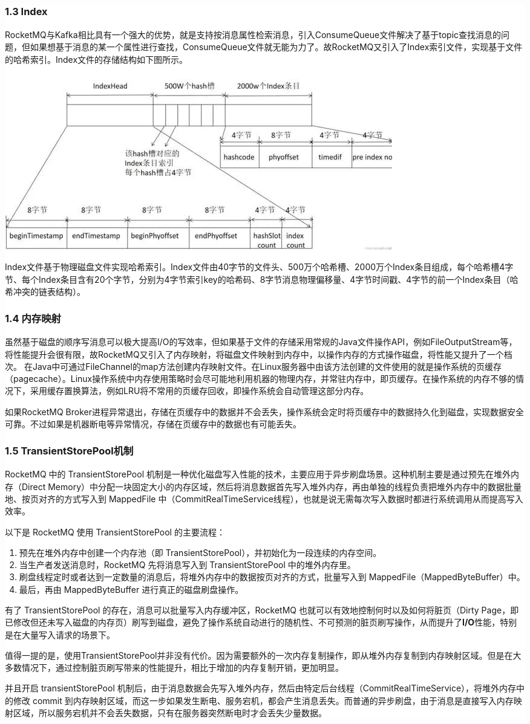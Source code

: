 ### 1.3 Index

RocketMQ与Kafka相比具有一个强大的优势，就是支持按消息属性检索消息，引入ConsumeQueue文件解决了基于topic查找消息的问题，但如果想基于消息的某一个属性进行查找，ConsumeQueue文件就无能为力了。故RocketMQ又引入了Index索引文件，实现基于文件的哈希索引。Index文件的存储结构如下图所示。

![](../images/3.webp)

Index文件基于物理磁盘文件实现哈希索引。Index文件由40字节的文件头、500万个哈希槽、2000万个Index条目组成，每个哈希槽4字节、每个Index条目含有20个字节，分别为4字节索引key的哈希码、8字节消息物理偏移量、4字节时间戳、4字节的前一个Index条目（哈希冲突的链表结构）。

### 1.4 内存映射

虽然基于磁盘的顺序写消息可以极大提高I/O的写效率，但如果基于文件的存储采用常规的Java文件操作API，例如FileOutputStream等，将性能提升会很有限，故RocketMQ又引入了内存映射，将磁盘文件映射到内存中，以操作内存的方式操作磁盘，将性能又提升了一个档次。
在Java中可通过FileChannel的map方法创建内存映射文件。在Linux服务器中由该方法创建的文件使用的就是操作系统的页缓存（pagecache）。Linux操作系统中内存使用策略时会尽可能地利用机器的物理内存，并常驻内存中，即页缓存。在操作系统的内存不够的情况下，采用缓存置换算法，例如LRU将不常用的页缓存回收，即操作系统会自动管理这部分内存。

如果RocketMQ Broker进程异常退出，存储在页缓存中的数据并不会丢失，操作系统会定时将页缓存中的数据持久化到磁盘，实现数据安全可靠。不过如果是机器断电等异常情况，存储在页缓存中的数据也有可能丢失。

### 1.5 TransientStorePool机制

RocketMQ 中的 TransientStorePool 机制是一种优化磁盘写入性能的技术，主要应用于异步刷盘场景。这种机制主要是通过预先在堆外内存（Direct Memory）中分配一块固定大小的内存区域，然后将消息数据首先写入堆外内存，再由单独的线程负责把堆外内存中的数据批量地、按页对齐的方式写入到 MappedFile 中（CommitRealTimeService线程），也就是说无需每次写入数据时都进行系统调用从而提高写入效率。

以下是 RocketMQ 使用 TransientStorePool 的主要流程：

1. 预先在堆外内存中创建一个内存池（即 TransientStorePool），并初始化为一段连续的内存空间。
2. 当生产者发送消息时，RocketMQ 先将消息写入到 TransientStorePool 中的堆外内存里。
3. 刷盘线程定时或者达到一定数量的消息后，将堆外内存中的数据按页对齐的方式，批量写入到 MappedFile（MappedByteBuffer）中。
4. 最后，再由 MappedByteBuffer 进行真正的磁盘刷盘操作。

有了 TransientStorePool 的存在，消息可以批量写入内存缓冲区，RocketMQ 也就可以有效地控制何时以及如何将脏页（Dirty Page，即已修改但还未写入磁盘的内存页）刷写到磁盘，避免了操作系统自动进行的随机性、不可预测的脏页刷写操作，从而提升了**I/O**性能，特别是在大量写入请求的场景下。

值得一提的是，使用TransientStorePool并非没有代价。因为需要额外的一次内存复制操作，即从堆外内存复制到内存映射区域。但是在大多数情况下，通过控制脏页刷写带来的性能提升，相比于增加的内存复制开销，更加明显。

并且开启 transientStorePool 机制后，由于消息数据会先写入堆外内存，然后由特定后台线程（CommitRealTimeService），将堆外内存中的修改 commit 到内存映射区域，而这一步如果发生断电、服务宕机，都会产生消息丢失。而普通的异步刷盘，由于消息是直接写入内存映射区域，所以服务宕机并不会丢失数据，只有在服务器突然断电时才会丢失少量数据。
